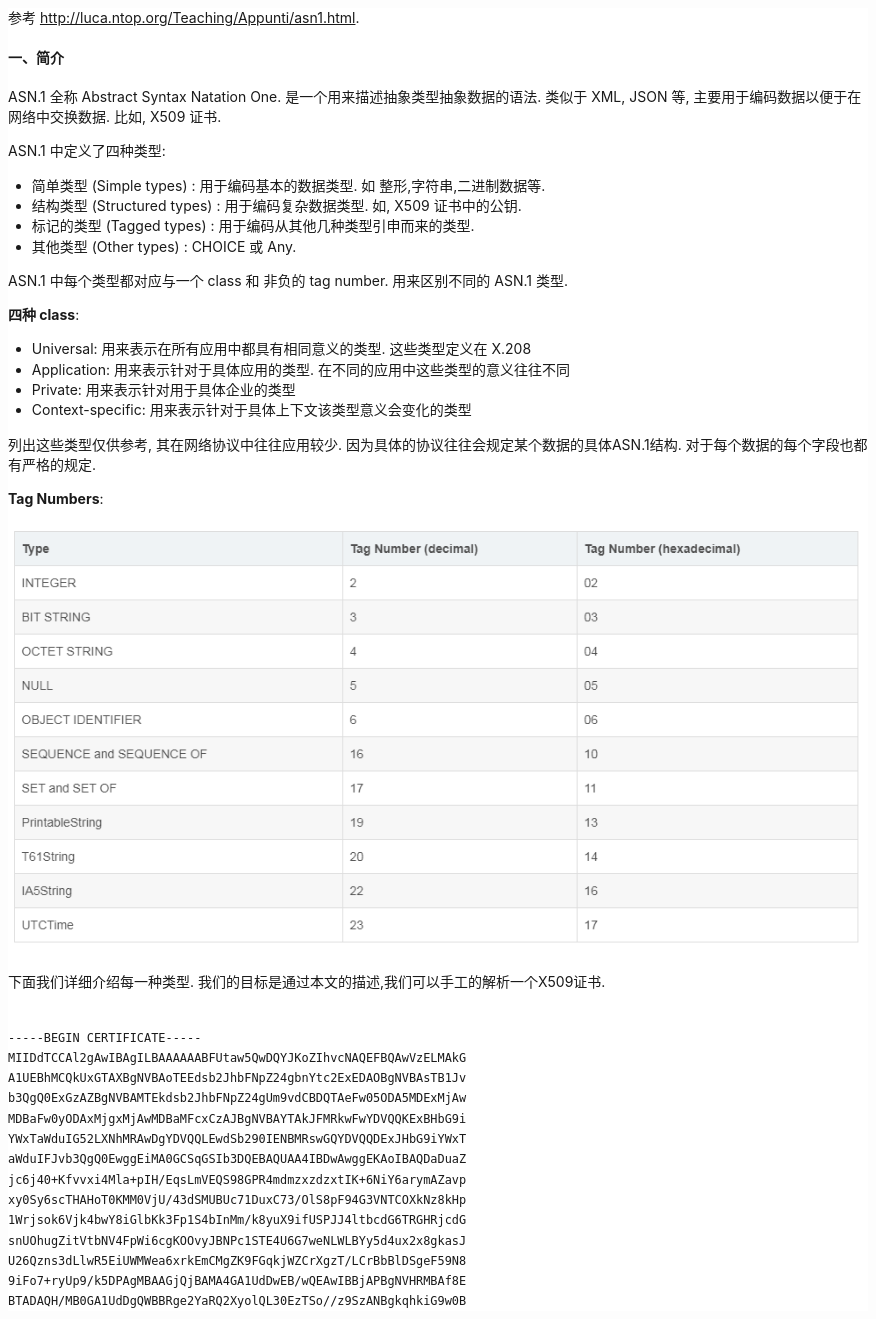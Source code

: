 参考 http://luca.ntop.org/Teaching/Appunti/asn1.html.  

#### 一、简介  

ASN.1 全称 Abstract Syntax Natation One. 是一个用来描述抽象类型抽象数据的语法. 类似于 XML, JSON 等, 主要用于编码数据以便于在网络中交换数据. 比如, X509 证书.  

ASN.1 中定义了四种类型:

* 简单类型 (Simple types) : 用于编码基本的数据类型. 如 整形,字符串,二进制数据等.
* 结构类型 (Structured types) : 用于编码复杂数据类型. 如, X509 证书中的公钥.
* 标记的类型 (Tagged types) : 用于编码从其他几种类型引申而来的类型.
* 其他类型 (Other types) : CHOICE 或 Any.  

ASN.1 中每个类型都对应与一个 class 和 非负的 tag number. 用来区别不同的 ASN.1 类型.  

**四种 class**:

* Universal: 用来表示在所有应用中都具有相同意义的类型. 这些类型定义在 X.208
* Application: 用来表示针对于具体应用的类型. 在不同的应用中这些类型的意义往往不同
* Private: 用来表示针对用于具体企业的类型
* Context-specific: 用来表示针对于具体上下文该类型意义会变化的类型  

列出这些类型仅供参考, 其在网络协议中往往应用较少. 因为具体的协议往往会规定某个数据的具体ASN.1结构. 对于每个数据的每个字段也都有严格的规定.  

**Tag Numbers**:

![](_v_images/20191030160642619_16554.png)  

下面我们详细介绍每一种类型. 我们的目标是通过本文的描述,我们可以手工的解析一个X509证书.  

```console

-----BEGIN CERTIFICATE-----
MIIDdTCCAl2gAwIBAgILBAAAAAABFUtaw5QwDQYJKoZIhvcNAQEFBQAwVzELMAkG
A1UEBhMCQkUxGTAXBgNVBAoTEEdsb2JhbFNpZ24gbnYtc2ExEDAOBgNVBAsTB1Jv
b3QgQ0ExGzAZBgNVBAMTEkdsb2JhbFNpZ24gUm9vdCBDQTAeFw05ODA5MDExMjAw
MDBaFw0yODAxMjgxMjAwMDBaMFcxCzAJBgNVBAYTAkJFMRkwFwYDVQQKExBHbG9i
YWxTaWduIG52LXNhMRAwDgYDVQQLEwdSb290IENBMRswGQYDVQQDExJHbG9iYWxT
aWduIFJvb3QgQ0EwggEiMA0GCSqGSIb3DQEBAQUAA4IBDwAwggEKAoIBAQDaDuaZ
jc6j40+Kfvvxi4Mla+pIH/EqsLmVEQS98GPR4mdmzxzdzxtIK+6NiY6arymAZavp
xy0Sy6scTHAHoT0KMM0VjU/43dSMUBUc71DuxC73/OlS8pF94G3VNTCOXkNz8kHp
1Wrjsok6Vjk4bwY8iGlbKk3Fp1S4bInMm/k8yuX9ifUSPJJ4ltbcdG6TRGHRjcdG
snUOhugZitVtbNV4FpWi6cgKOOvyJBNPc1STE4U6G7weNLWLBYy5d4ux2x8gkasJ
U26Qzns3dLlwR5EiUWMWea6xrkEmCMgZK9FGqkjWZCrXgzT/LCrBbBlDSgeF59N8
9iFo7+ryUp9/k5DPAgMBAAGjQjBAMA4GA1UdDwEB/wQEAwIBBjAPBgNVHRMBAf8E
BTADAQH/MB0GA1UdDgQWBBRge2YaRQ2XyolQL30EzTSo//z9SzANBgkqhkiG9w0B
```